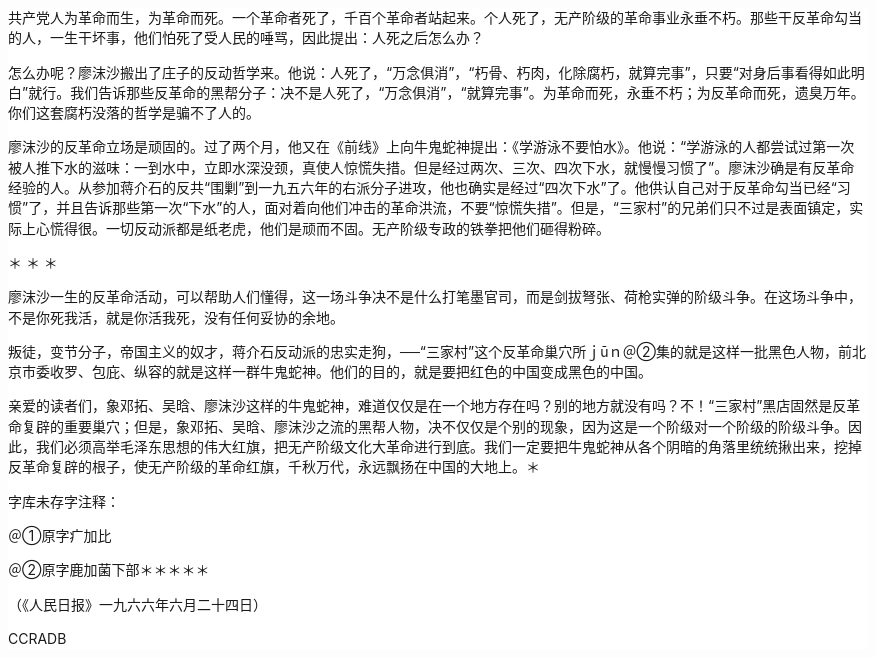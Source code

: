 共产党人为革命而生，为革命而死。一个革命者死了，千百个革命者站起来。个人死了，无产阶级的革命事业永垂不朽。那些干反革命勾当的人，一生干坏事，他们怕死了受人民的唾骂，因此提出：人死之后怎么办？

怎么办呢？廖沫沙搬出了庄子的反动哲学来。他说：人死了，“万念俱消”，“朽骨、朽肉，化除腐朽，就算完事”，只要“对身后事看得如此明白”就行。我们告诉那些反革命的黑帮分子：决不是人死了，“万念俱消”，“就算完事”。为革命而死，永垂不朽；为反革命而死，遗臭万年。你们这套腐朽没落的哲学是骗不了人的。

廖沫沙的反革命立场是顽固的。过了两个月，他又在《前线》上向牛鬼蛇神提出：《学游泳不要怕水》。他说：“学游泳的人都尝试过第一次被人推下水的滋味：一到水中，立即水深没颈，真使人惊慌失措。但是经过两次、三次、四次下水，就慢慢习惯了”。廖沫沙确是有反革命经验的人。从参加蒋介石的反共“围剿”到一九五六年的右派分子进攻，他也确实是经过“四次下水”了。他供认自己对于反革命勾当已经“习惯”了，并且告诉那些第一次“下水”的人，面对着向他们冲击的革命洪流，不要“惊慌失措”。但是，“三家村”的兄弟们只不过是表面镇定，实际上心慌得很。一切反动派都是纸老虎，他们是顽而不固。无产阶级专政的铁拳把他们砸得粉碎。

＊              ＊              ＊

廖沫沙一生的反革命活动，可以帮助人们懂得，这一场斗争决不是什么打笔墨官司，而是剑拔弩张、荷枪实弹的阶级斗争。在这场斗争中，不是你死我活，就是你活我死，没有任何妥协的余地。

叛徒，变节分子，帝国主义的奴才，蒋介石反动派的忠实走狗，──“三家村”这个反革命巢穴所ｊūｎ＠②集的就是这样一批黑色人物，前北京市委收罗、包庇、纵容的就是这样一群牛鬼蛇神。他们的目的，就是要把红色的中国变成黑色的中国。

亲爱的读者们，象邓拓、吴晗、廖沫沙这样的牛鬼蛇神，难道仅仅是在一个地方存在吗？别的地方就没有吗？不！“三家村”黑店固然是反革命复辟的重要巢穴；但是，象邓拓、吴晗、廖沫沙之流的黑帮人物，决不仅仅是个别的现象，因为这是一个阶级对一个阶级的阶级斗争。因此，我们必须高举毛泽东思想的伟大红旗，把无产阶级文化大革命进行到底。我们一定要把牛鬼蛇神从各个阴暗的角落里统统揪出来，挖掉反革命复辟的根子，使无产阶级的革命红旗，千秋万代，永远飘扬在中国的大地上。＊

字库未存字注释：

＠①原字疒加比

＠②原字鹿加菌下部＊＊＊＊＊

（《人民日报》一九六六年六月二十四日）

CCRADB

